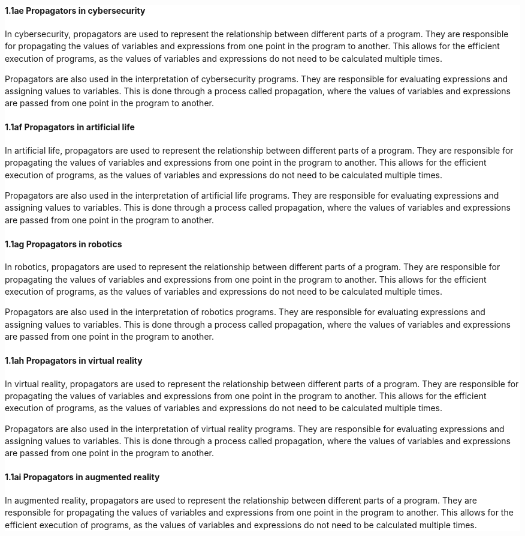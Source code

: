 #### 1.1ae Propagators in cybersecurity

In cybersecurity, propagators are used to represent the relationship between different parts of a program. They are responsible for propagating the values of variables and expressions from one point in the program to another. This allows for the efficient execution of programs, as the values of variables and expressions do not need to be calculated multiple times.

Propagators are also used in the interpretation of cybersecurity programs. They are responsible for evaluating expressions and assigning values to variables. This is done through a process called propagation, where the values of variables and expressions are passed from one point in the program to another.

#### 1.1af Propagators in artificial life

In artificial life, propagators are used to represent the relationship between different parts of a program. They are responsible for propagating the values of variables and expressions from one point in the program to another. This allows for the efficient execution of programs, as the values of variables and expressions do not need to be calculated multiple times.

Propagators are also used in the interpretation of artificial life programs. They are responsible for evaluating expressions and assigning values to variables. This is done through a process called propagation, where the values of variables and expressions are passed from one point in the program to another.

#### 1.1ag Propagators in robotics

In robotics, propagators are used to represent the relationship between different parts of a program. They are responsible for propagating the values of variables and expressions from one point in the program to another. This allows for the efficient execution of programs, as the values of variables and expressions do not need to be calculated multiple times.

Propagators are also used in the interpretation of robotics programs. They are responsible for evaluating expressions and assigning values to variables. This is done through a process called propagation, where the values of variables and expressions are passed from one point in the program to another.

#### 1.1ah Propagators in virtual reality

In virtual reality, propagators are used to represent the relationship between different parts of a program. They are responsible for propagating the values of variables and expressions from one point in the program to another. This allows for the efficient execution of programs, as the values of variables and expressions do not need to be calculated multiple times.

Propagators are also used in the interpretation of virtual reality programs. They are responsible for evaluating expressions and assigning values to variables. This is done through a process called propagation, where the values of variables and expressions are passed from one point in the program to another.

#### 1.1ai Propagators in augmented reality

In augmented reality, propagators are used to represent the relationship between different parts of a program. They are responsible for propagating the values of variables and expressions from one point in the program to another. This allows for the efficient execution of programs, as the values of variables and expressions do not need to be calculated multiple times.
